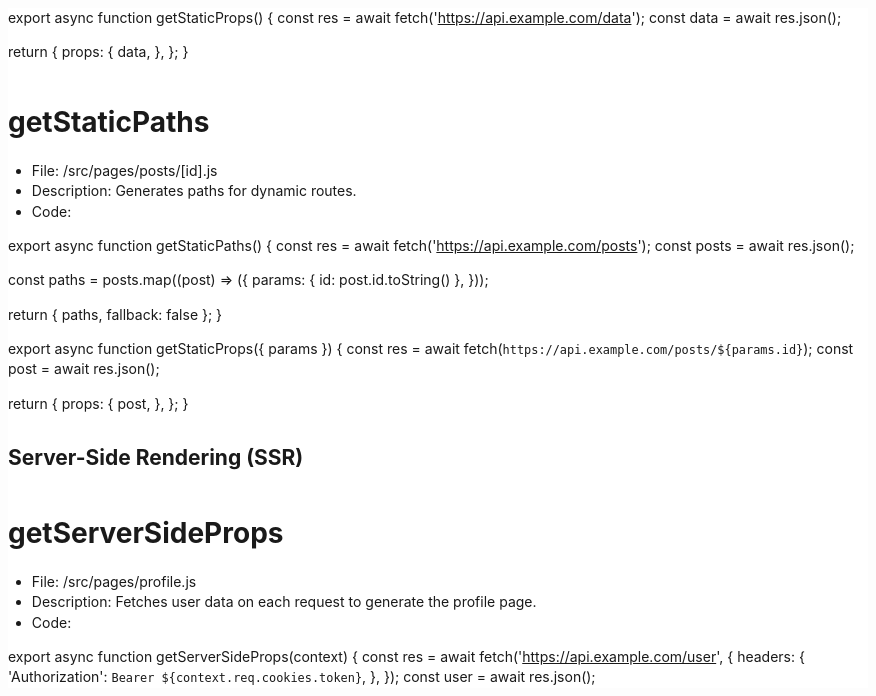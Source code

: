export async function getStaticProps() {
  const res = await fetch('https://api.example.com/data');
  const data = await res.json();

  return {
    props: {
      data,
    },
  };
}

# getStaticPaths

- File: /src/pages/posts/[id].js
- Description: Generates paths for dynamic routes.
- Code:

export async function getStaticPaths() {
  const res = await fetch('https://api.example.com/posts');
  const posts = await res.json();

  const paths = posts.map((post) => ({
    params: { id: post.id.toString() },
  }));

  return { paths, fallback: false };
}

export async function getStaticProps({ params }) {
  const res = await fetch(`https://api.example.com/posts/${params.id}`);
  const post = await res.json();

  return {
    props: {
      post,
    },
  };
}

## Server-Side Rendering (SSR)
# getServerSideProps

- File: /src/pages/profile.js
- Description: Fetches user data on each request to generate the profile page.
- Code:

export async function getServerSideProps(context) {
  const res = await fetch('https://api.example.com/user', {
    headers: {
      'Authorization': `Bearer ${context.req.cookies.token}`,
    },
  });
  const user = await res.json();
